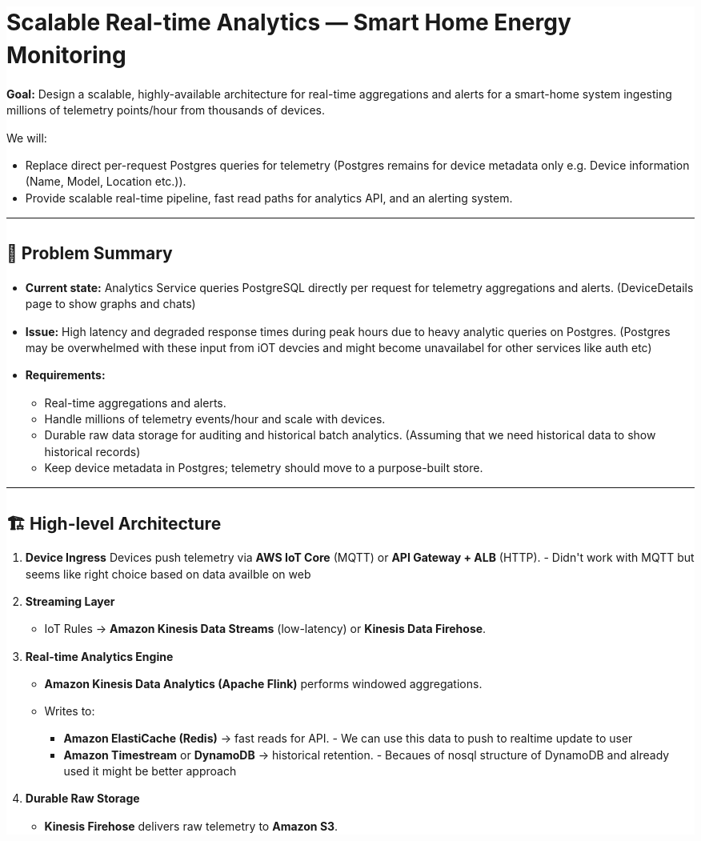 # Scalable Real-time Analytics — Smart Home Energy Monitoring

**Goal:** Design a scalable, highly-available architecture for real-time aggregations and alerts for a smart-home system ingesting millions of telemetry points/hour from thousands of devices.

We will:

* Replace direct per-request Postgres queries for telemetry (Postgres remains for device metadata only e.g. Device information (Name, Model, Location etc.)).
* Provide scalable real-time pipeline, fast read paths for analytics API, and an alerting system.

---

## 📌 Problem Summary

* **Current state:** Analytics Service queries PostgreSQL directly per request for telemetry aggregations and alerts. (DeviceDetails page to show graphs and chats)
* **Issue:** High latency and degraded response times during peak hours due to heavy analytic queries on Postgres. (Postgres may be overwhelmed with these input from iOT devcies and might become unavailabel for other services like auth etc)
* **Requirements:**

  * Real-time aggregations and alerts.
  * Handle millions of telemetry events/hour and scale with devices.
  * Durable raw data storage for auditing and historical batch analytics. (Assuming that we need historical data to show historical records)
  * Keep device metadata in Postgres; telemetry should move to a purpose-built store.
  
---

## 🏗️ High-level Architecture

1. **Device Ingress**
   Devices push telemetry via **AWS IoT Core** (MQTT) or **API Gateway + ALB** (HTTP). - Didn't work with MQTT but seems like right choice based on data availble on web

2. **Streaming Layer**

   * IoT Rules → **Amazon Kinesis Data Streams** (low-latency) or **Kinesis Data Firehose**.

3. **Real-time Analytics Engine**

   * **Amazon Kinesis Data Analytics (Apache Flink)** performs windowed aggregations.
   * Writes to:

     * **Amazon ElastiCache (Redis)** → fast reads for API. - We can use this data to push to realtime update to user
     * **Amazon Timestream** or **DynamoDB** → historical retention. - Becaues of nosql structure of DynamoDB and already used it might be better approach

4. **Durable Raw Storage**

   * **Kinesis Firehose** delivers raw telemetry to **Amazon S3**.
